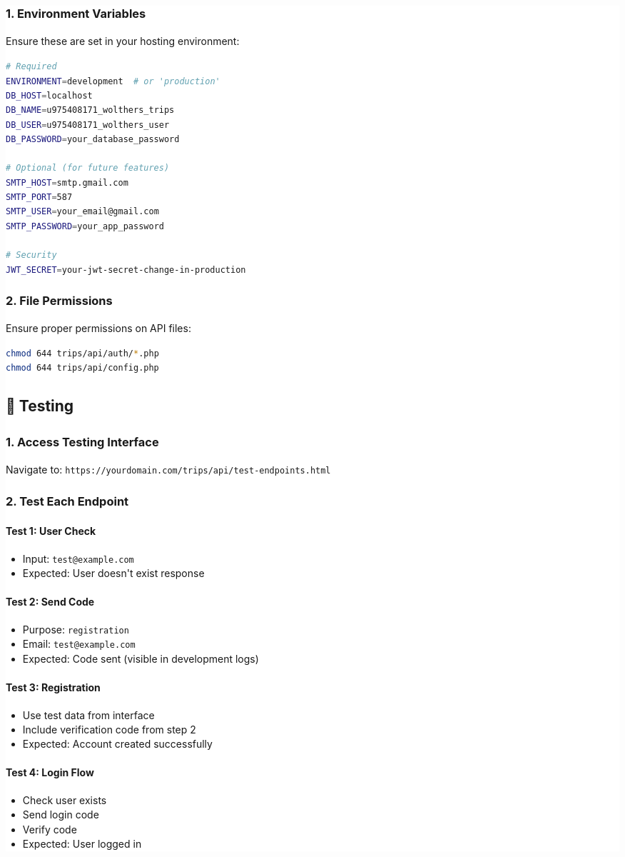 ### 1. Environment Variables
Ensure these are set in your hosting environment:

```bash
# Required
ENVIRONMENT=development  # or 'production'
DB_HOST=localhost
DB_NAME=u975408171_wolthers_trips
DB_USER=u975408171_wolthers_user
DB_PASSWORD=your_database_password

# Optional (for future features)
SMTP_HOST=smtp.gmail.com
SMTP_PORT=587
SMTP_USER=your_email@gmail.com
SMTP_PASSWORD=your_app_password

# Security
JWT_SECRET=your-jwt-secret-change-in-production
```

### 2. File Permissions
Ensure proper permissions on API files:

```bash
chmod 644 trips/api/auth/*.php
chmod 644 trips/api/config.php
```

## 🧪 Testing

### 1. Access Testing Interface
Navigate to: `https://yourdomain.com/trips/api/test-endpoints.html`

### 2. Test Each Endpoint

#### Test 1: User Check
- Input: `test@example.com`
- Expected: User doesn't exist response

#### Test 2: Send Code
- Purpose: `registration`
- Email: `test@example.com`
- Expected: Code sent (visible in development logs)

#### Test 3: Registration
- Use test data from interface
- Include verification code from step 2
- Expected: Account created successfully

#### Test 4: Login Flow
- Check user exists
- Send login code
- Verify code
- Expected: User logged in
